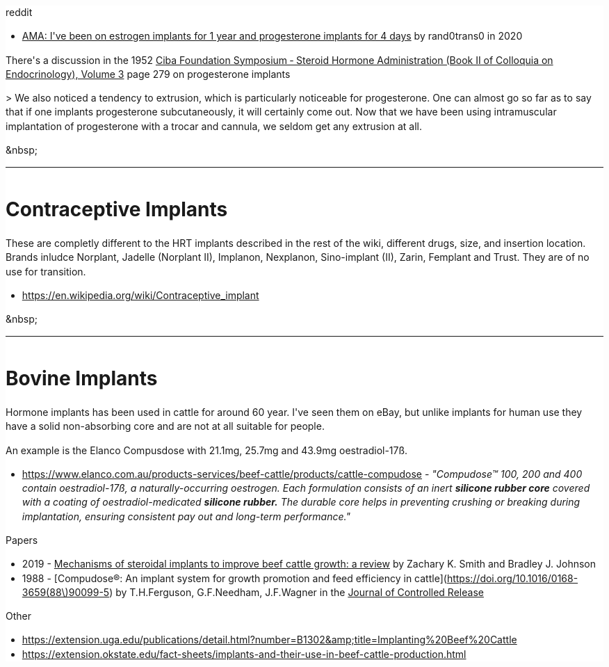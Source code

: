 reddit

* [AMA: I've been on estrogen implants for 1 year and progesterone implants for 4 days](https://www.reddit.com/r/trans/comments/gghgl3/ama_ive_been_on_estrogen_implants_for_1_year_and/) by  rand0trans0 in 2020


There's a discussion in the 1952 [Ciba Foundation Symposium ‐ Steroid Hormone Administration (Book II of Colloquia on Endocrinology), Volume 3](https://onlinelibrary.wiley.com/doi/book/10.1002/9780470715154) page 279 on progesterone implants

&gt; We also noticed a tendency to extrusion, which is particularly noticeable for progesterone. One can almost go so far as to say that if one implants progesterone subcutaneously, it will certainly come out. Now that we have been using intramuscular implantation of progesterone with a trocar and cannula, we seldom get any extrusion at all.


&amp;nbsp;
*****
# Contraceptive Implants

These are completly different to the HRT implants described in the rest of the wiki, different drugs, size, and insertion location. Brands inludce Norplant, Jadelle (Norplant II), Implanon, Nexplanon, Sino-implant (II), Zarin, Femplant and Trust. They are of no use for transition.

* https://en.wikipedia.org/wiki/Contraceptive_implant



&amp;nbsp;
*****
# Bovine Implants

Hormone implants has been used in cattle for around 60 year. I've seen them on eBay, but unlike implants for human use they have a solid non-absorbing core and are not at all suitable for people.

An example is the Elanco Compusdose with 21.1mg,  25.7mg and 43.9mg oestradiol-17ß.

* https://www.elanco.com.au/products-services/beef-cattle/products/cattle-compudose - *"Compudose™ 100, 200 and 400 contain oestradiol-17ß, a naturally-occurring oestrogen. Each formulation consists of an inert* ***silicone rubber core*** *covered with a coating of oestradiol-medicated* ***silicone rubber.*** *The durable core helps in preventing crushing or breaking during implantation, ensuring consistent pay out and long-term performance."*

Papers

* 2019 - [Mechanisms of steroidal implants to improve beef cattle growth: a review](https://doi.org/10.1080/09712119.2020.1751642) by Zachary K. Smith and Bradley J. Johnson
* 1988 - [Compudose®: An implant system for growth promotion and feed efficiency in cattle](https://doi.org/10.1016/0168-3659(88\)90099-5) by T.H.Ferguson, G.F.Needham, J.F.Wagner in the [Journal of Controlled Release](https://www.sciencedirect.com/journal/journal-of-controlled-release)

Other

* https://extension.uga.edu/publications/detail.html?number=B1302&amp;title=Implanting%20Beef%20Cattle
* https://extension.okstate.edu/fact-sheets/implants-and-their-use-in-beef-cattle-production.html
